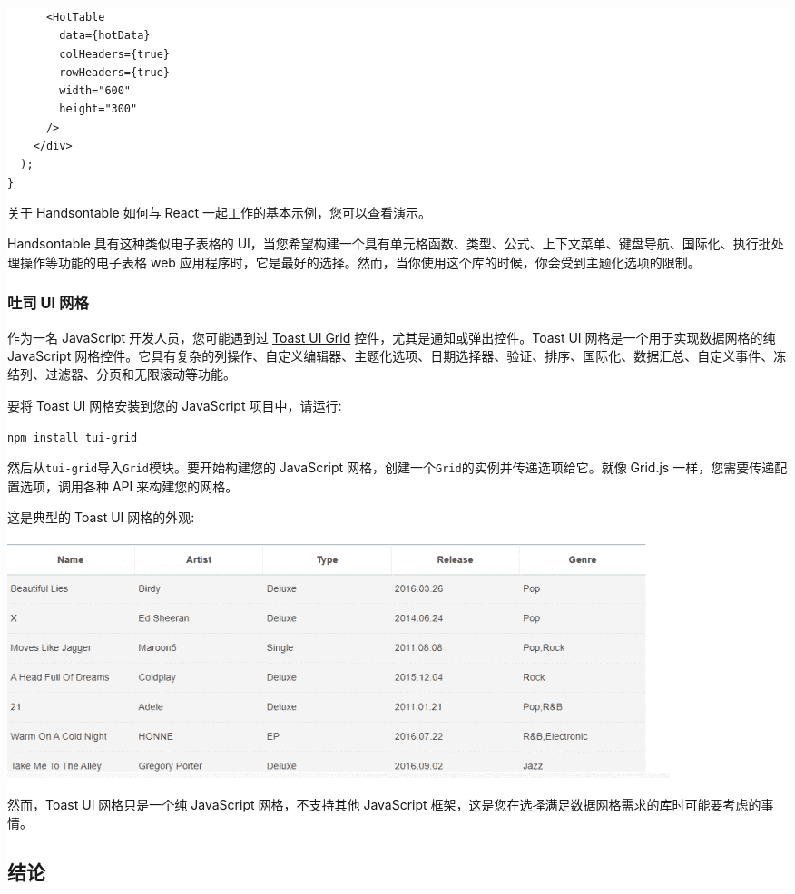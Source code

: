 ```
      <HotTable
        data={hotData}
        colHeaders={true}
        rowHeaders={true}
        width="600"
        height="300"
      />
    </div>
  );
}

```

关于 Handsontable 如何与 React 一起工作的基本示例，您可以查看[演示](https://codesandbox.io/s/handsontable-demo-ukqtq)。

Handsontable 具有这种类似电子表格的 UI，当您希望构建一个具有单元格函数、类型、公式、上下文菜单、键盘导航、国际化、执行批处理操作等功能的电子表格 web 应用程序时，它是最好的选择。然而，当你使用这个库的时候，你会受到主题化选项的限制。

### 吐司 UI 网格

作为一名 JavaScript 开发人员，您可能遇到过 [Toast UI Grid](https://nhn.github.io/tui.grid/latest/) 控件，尤其是通知或弹出控件。Toast UI 网格是一个用于实现数据网格的纯 JavaScript 网格控件。它具有复杂的列操作、自定义编辑器、主题化选项、日期选择器、验证、排序、国际化、数据汇总、自定义事件、冻结列、过滤器、分页和无限滚动等功能。

要将 Toast UI 网格安装到您的 JavaScript 项目中，请运行:

```
npm install tui-grid

```

然后从`tui-grid`导入`Grid`模块。要开始构建您的 JavaScript 网格，创建一个`Grid`的实例并传递选项给它。就像 Grid.js 一样，您需要传递配置选项，调用各种 API 来构建您的网格。

这是典型的 Toast UI 网格的外观:

![Toast UI Datagrid](img/5c9214cd439ce8a1c57d469046fd21a3.png)

然而，Toast UI 网格只是一个纯 JavaScript 网格，不支持其他 JavaScript 框架，这是您在选择满足数据网格需求的库时可能要考虑的事情。

## 结论
